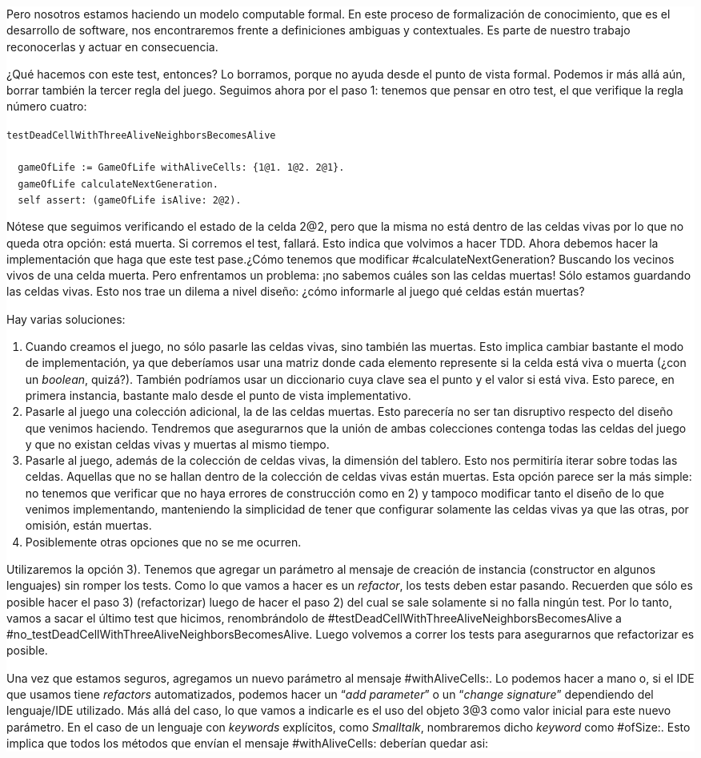 Pero nosotros estamos haciendo un modelo computable formal. En este proceso de formalización de conocimiento, que es el desarrollo de software, nos encontraremos frente a definiciones ambiguas y contextuales. Es parte de nuestro trabajo reconocerlas y actuar en consecuencia.

¿Qué hacemos con este test, entonces? Lo borramos, porque no ayuda desde el punto de vista formal. Podemos ir más allá aún, borrar también la tercer regla del juego. Seguimos ahora por el paso 1: tenemos que pensar en otro test, el que verifique la regla número cuatro:

```
testDeadCellWithThreeAliveNeighborsBecomesAlive

  gameOfLife := GameOfLife withAliveCells: {1@1. 1@2. 2@1}.
  gameOfLife calculateNextGeneration.
  self assert: (gameOfLife isAlive: 2@2).
```

Nótese que seguimos verificando el estado de la celda 2@2, pero que la misma no está dentro de las celdas vivas por lo que no queda otra opción: está muerta. Si corremos el test, fallará. Esto indica que volvimos a hacer TDD. Ahora debemos hacer la implementación que haga que este test pase.¿Cómo tenemos que modificar #calculateNextGeneration? Buscando los vecinos vivos de una celda muerta. Pero enfrentamos un problema: ¡no sabemos cuáles son las celdas muertas! Sólo estamos guardando las celdas vivas. Esto nos trae un dilema a nivel diseño: ¿cómo informarle al juego qué celdas están muertas?

Hay varias soluciones: 

1. Cuando creamos el juego, no sólo pasarle las celdas vivas, sino también las muertas. Esto implica cambiar bastante el modo de implementación, ya que deberíamos usar una matriz donde cada elemento represente si la celda está viva o muerta (¿con un *boolean*, quizá?). También podríamos usar un diccionario cuya clave sea el punto y el valor si está viva. Esto parece, en primera instancia, bastante malo desde el punto de vista implementativo.
2. Pasarle al juego una colección adicional, la de las celdas muertas. Esto parecería no ser tan disruptivo respecto del diseño que venimos haciendo. Tendremos que asegurarnos que la unión de ambas colecciones contenga todas las celdas del juego y que no existan celdas vivas y muertas al mismo tiempo.
3. Pasarle al juego, además de la colección de celdas vivas, la dimensión del tablero. Esto nos permitiría iterar sobre todas las celdas. Aquellas que no se hallan dentro de la colección de celdas vivas están muertas. Esta opción parece ser la más simple: no tenemos que verificar que no haya errores de construcción como en 2) y tampoco modificar tanto el diseño de lo que venimos implementando, manteniendo la simplicidad de tener que configurar solamente las celdas vivas ya que las otras, por omisión, están muertas.
4. Posiblemente otras opciones que no se me ocurren. 

Utilizaremos la opción 3). Tenemos que agregar un parámetro al mensaje de creación de instancia (constructor en algunos lenguajes) sin romper los tests. Como lo que vamos a hacer es un *refactor*, los tests deben estar pasando. Recuerden que sólo es posible hacer el paso 3) (refactorizar) luego de hacer el paso 2) del cual se sale solamente si no falla ningún test. Por lo tanto, vamos a sacar el último test que hicimos, renombrándolo de #testDeadCellWithThreeAliveNeighborsBecomesAlive a #no_testDeadCellWithThreeAliveNeighborsBecomesAlive. Luego volvemos a correr los tests para asegurarnos que refactorizar es posible.

Una vez que estamos seguros, agregamos un nuevo parámetro al mensaje #withAliveCells:. Lo podemos hacer a mano o, si el IDE que usamos tiene *refactors* automatizados, podemos hacer un “*add parameter*” o un “*change signature*” dependiendo del lenguaje/IDE utilizado. Más allá del caso, lo que vamos a indicarle es el uso del objeto 3@3 como valor inicial para este nuevo parámetro. En el caso de un lenguaje con *keywords* explícitos, como *Smalltalk*, nombraremos dicho *keyword* como #ofSize:. Esto implica que todos los métodos que envían el mensaje #withAliveCells: deberían quedar asi:
